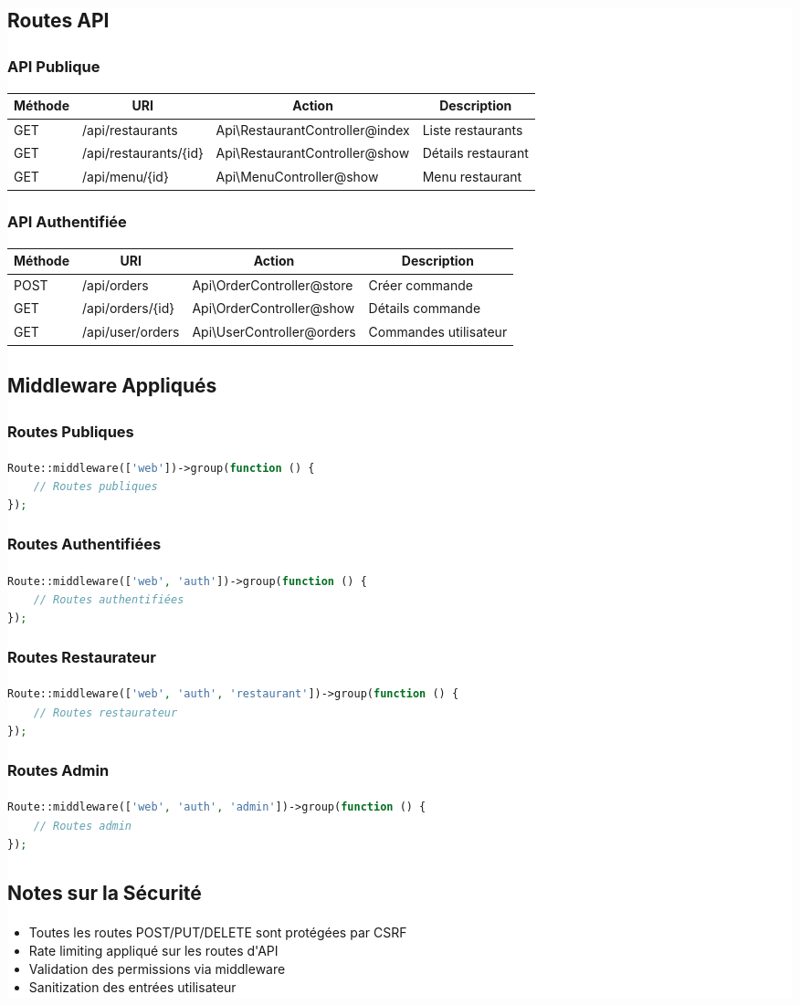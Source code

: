 ## Routes API

### API Publique
| Méthode | URI | Action | Description |
|---------|-----|--------|-------------|
| GET | /api/restaurants | Api\RestaurantController@index | Liste restaurants |
| GET | /api/restaurants/{id} | Api\RestaurantController@show | Détails restaurant |
| GET | /api/menu/{id} | Api\MenuController@show | Menu restaurant |

### API Authentifiée
| Méthode | URI | Action | Description |
|---------|-----|--------|-------------|
| POST | /api/orders | Api\OrderController@store | Créer commande |
| GET | /api/orders/{id} | Api\OrderController@show | Détails commande |
| GET | /api/user/orders | Api\UserController@orders | Commandes utilisateur |

## Middleware Appliqués

### Routes Publiques
```php
Route::middleware(['web'])->group(function () {
    // Routes publiques
});
```

### Routes Authentifiées
```php
Route::middleware(['web', 'auth'])->group(function () {
    // Routes authentifiées
});
```

### Routes Restaurateur
```php
Route::middleware(['web', 'auth', 'restaurant'])->group(function () {
    // Routes restaurateur
});
```

### Routes Admin
```php
Route::middleware(['web', 'auth', 'admin'])->group(function () {
    // Routes admin
});
```

## Notes sur la Sécurité

- Toutes les routes POST/PUT/DELETE sont protégées par CSRF
- Rate limiting appliqué sur les routes d'API
- Validation des permissions via middleware
- Sanitization des entrées utilisateur 
